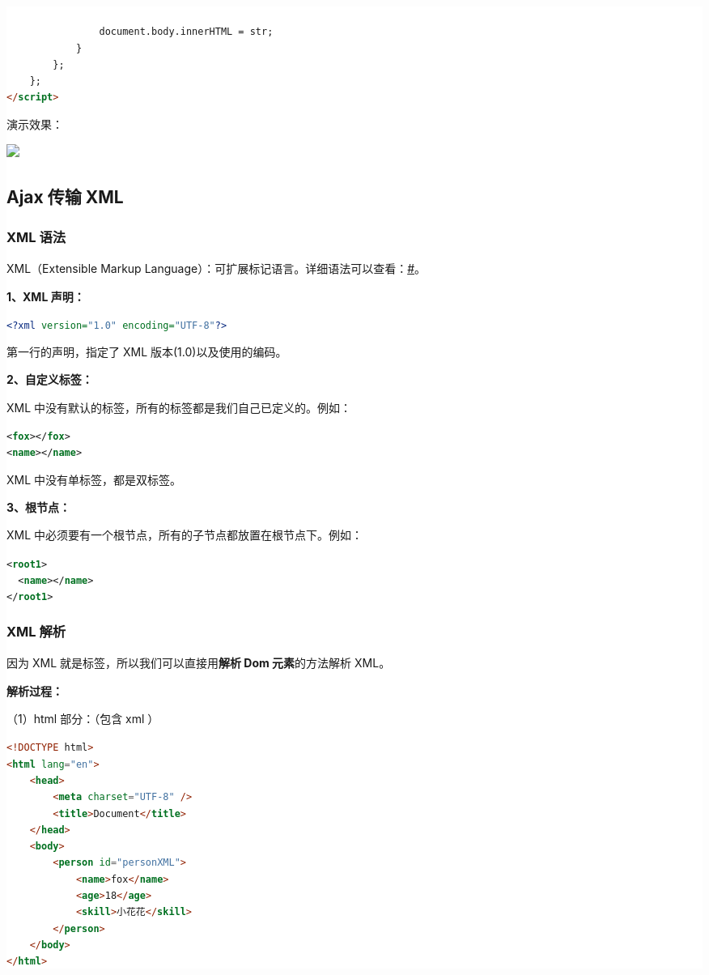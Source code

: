 ```html

                document.body.innerHTML = str;
            }
        };
    };
</script>
```

演示效果：

![](https://raw.githubusercontent.com/CNRF/noteImage/main/image/202302190044086.gif)


## Ajax 传输 XML

### XML 语法

XML（Extensible Markup Language）：可扩展标记语言。详细语法可以查看：[#](http://www.w3school.com.cn/xml/index.asp)。

**1、XML 声明：**

```xml
<?xml version="1.0" encoding="UTF-8"?>
```

第一行的声明，指定了 XML 版本(1.0)以及使用的编码。

**2、自定义标签：**

XML 中没有默认的标签，所有的标签都是我们自己已定义的。例如：

```xml
<fox></fox>
<name></name>
```

XML 中没有单标签，都是双标签。

**3、根节点：**

XML 中必须要有一个根节点，所有的子节点都放置在根节点下。例如：

```xml
<root1>
  <name></name>
</root1>
```

### XML 解析

因为 XML 就是标签，所以我们可以直接用**解析 Dom 元素**的方法解析 XML。

**解析过程：**

（1）html 部分：（包含 xml ）

```html
<!DOCTYPE html>
<html lang="en">
    <head>
        <meta charset="UTF-8" />
        <title>Document</title>
    </head>
    <body>
        <person id="personXML">
            <name>fox</name>
            <age>18</age>
            <skill>小花花</skill>
        </person>
    </body>
</html>
```